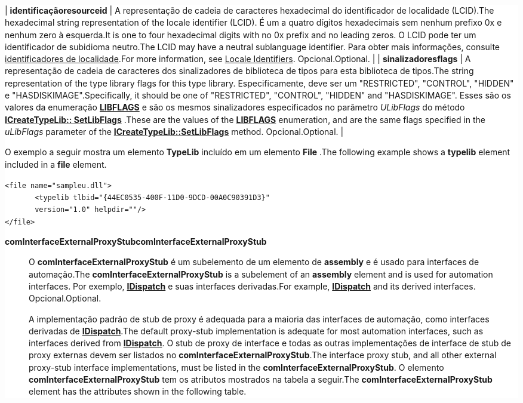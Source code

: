 | <span data-ttu-id="d5333-447">**identificação**</span><span class="sxs-lookup"><span data-stu-id="d5333-447">**resourceid**</span></span> | <span data-ttu-id="d5333-448">A representação de cadeia de caracteres hexadecimal do identificador de localidade (LCID).</span><span class="sxs-lookup"><span data-stu-id="d5333-448">The hexadecimal string representation of the locale identifier (LCID).</span></span> <span data-ttu-id="d5333-449">É um a quatro dígitos hexadecimais sem nenhum prefixo 0x e nenhum zero à esquerda.</span><span class="sxs-lookup"><span data-stu-id="d5333-449">It is one to four hexadecimal digits with no 0x prefix and no leading zeros.</span></span> <span data-ttu-id="d5333-450">O LCID pode ter um identificador de subidioma neutro.</span><span class="sxs-lookup"><span data-stu-id="d5333-450">The LCID may have a neutral sublanguage identifier.</span></span> <span data-ttu-id="d5333-451">Para obter mais informações, consulte [identificadores de localidade](/windows/desktop/Intl/locale-identifiers).</span><span class="sxs-lookup"><span data-stu-id="d5333-451">For more information, see [Locale Identifiers](/windows/desktop/Intl/locale-identifiers).</span></span> <span data-ttu-id="d5333-452">Opcional.</span><span class="sxs-lookup"><span data-stu-id="d5333-452">Optional.</span></span>                                                                                                                                      |
| <span data-ttu-id="d5333-453">**sinalizadores**</span><span class="sxs-lookup"><span data-stu-id="d5333-453">**flags**</span></span>      | <span data-ttu-id="d5333-454">A representação de cadeia de caracteres dos sinalizadores de biblioteca de tipos para esta biblioteca de tipos.</span><span class="sxs-lookup"><span data-stu-id="d5333-454">The string representation of the type library flags for this type library.</span></span> <span data-ttu-id="d5333-455">Especificamente, deve ser um "RESTRICTED", "CONTROL", "HIDDEN" e "HASDISKIMAGE".</span><span class="sxs-lookup"><span data-stu-id="d5333-455">Specifically, it should be one of "RESTRICTED", "CONTROL", "HIDDEN" and "HASDISKIMAGE".</span></span> <span data-ttu-id="d5333-456">Esses são os valores da enumeração [**LIBFLAGS**](/windows/win32/api/oaidl/ne-oaidl-libflags) e são os mesmos sinalizadores especificados no parâmetro *ULibFlags* do método [**ICreateTypeLib:: SetLibFlags**](/windows/win32/api/oaidl/nf-oaidl-icreatetypelib-setlibflags) .</span><span class="sxs-lookup"><span data-stu-id="d5333-456">These are the values of the [**LIBFLAGS**](/windows/win32/api/oaidl/ne-oaidl-libflags) enumeration, and are the same flags specified in the *uLibFlags* parameter of the [**ICreateTypeLib::SetLibFlags**](/windows/win32/api/oaidl/nf-oaidl-icreatetypelib-setlibflags) method.</span></span> <span data-ttu-id="d5333-457">Opcional.</span><span class="sxs-lookup"><span data-stu-id="d5333-457">Optional.</span></span> |



 

<span data-ttu-id="d5333-458">O exemplo a seguir mostra um elemento **TypeLib** incluído em um elemento **File** .</span><span class="sxs-lookup"><span data-stu-id="d5333-458">The following example shows a **typelib** element included in a **file** element.</span></span>

``` syntax
<file name="sampleu.dll">
       <typelib tlbid="{44EC0535-400F-11D0-9DCD-00A0C90391D3}"
       version="1.0" helpdir=""/>
</file>
```

</dd> <dt>

<span data-ttu-id="d5333-459"><span id="comInterfaceExternalProxyStub"></span><span id="cominterfaceexternalproxystub"></span><span id="COMINTERFACEEXTERNALPROXYSTUB"></span>**comInterfaceExternalProxyStub**</span><span class="sxs-lookup"><span data-stu-id="d5333-459"><span id="comInterfaceExternalProxyStub"></span><span id="cominterfaceexternalproxystub"></span><span id="COMINTERFACEEXTERNALPROXYSTUB"></span>**comInterfaceExternalProxyStub**</span></span>
</dt> <dd>

<span data-ttu-id="d5333-460">O **comInterfaceExternalProxyStub** é um subelemento de um elemento de **assembly** e é usado para interfaces de automação.</span><span class="sxs-lookup"><span data-stu-id="d5333-460">The **comInterfaceExternalProxyStub** is a subelement of an **assembly** element and is used for automation interfaces.</span></span> <span data-ttu-id="d5333-461">Por exemplo, [**IDispatch**](/windows/win32/api/oaidl/nn-oaidl-idispatch) e suas interfaces derivadas.</span><span class="sxs-lookup"><span data-stu-id="d5333-461">For example, [**IDispatch**](/windows/win32/api/oaidl/nn-oaidl-idispatch) and its derived interfaces.</span></span> <span data-ttu-id="d5333-462">Opcional.</span><span class="sxs-lookup"><span data-stu-id="d5333-462">Optional.</span></span>

<span data-ttu-id="d5333-463">A implementação padrão de stub de proxy é adequada para a maioria das interfaces de automação, como interfaces derivadas de [**IDispatch**](/windows/win32/api/oaidl/nn-oaidl-idispatch).</span><span class="sxs-lookup"><span data-stu-id="d5333-463">The default proxy-stub implementation is adequate for most automation interfaces, such as interfaces derived from [**IDispatch**](/windows/win32/api/oaidl/nn-oaidl-idispatch).</span></span> <span data-ttu-id="d5333-464">O stub de proxy de interface e todas as outras implementações de interface de stub de proxy externas devem ser listados no **comInterfaceExternalProxyStub**.</span><span class="sxs-lookup"><span data-stu-id="d5333-464">The interface proxy stub, and all other external proxy-stub interface implementations, must be listed in the **comInterfaceExternalProxyStub**.</span></span> <span data-ttu-id="d5333-465">O elemento **comInterfaceExternalProxyStub** tem os atributos mostrados na tabela a seguir.</span><span class="sxs-lookup"><span data-stu-id="d5333-465">The **comInterfaceExternalProxyStub** element has the attributes shown in the following table.</span></span>


